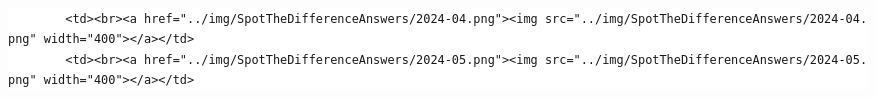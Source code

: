             <td><br><a href="../img/SpotTheDifferenceAnswers/2024-04.png"><img src="../img/SpotTheDifferenceAnswers/2024-04.png" width="400"></a></td>
            <td><br><a href="../img/SpotTheDifferenceAnswers/2024-05.png"><img src="../img/SpotTheDifferenceAnswers/2024-05.png" width="400"></a></td>